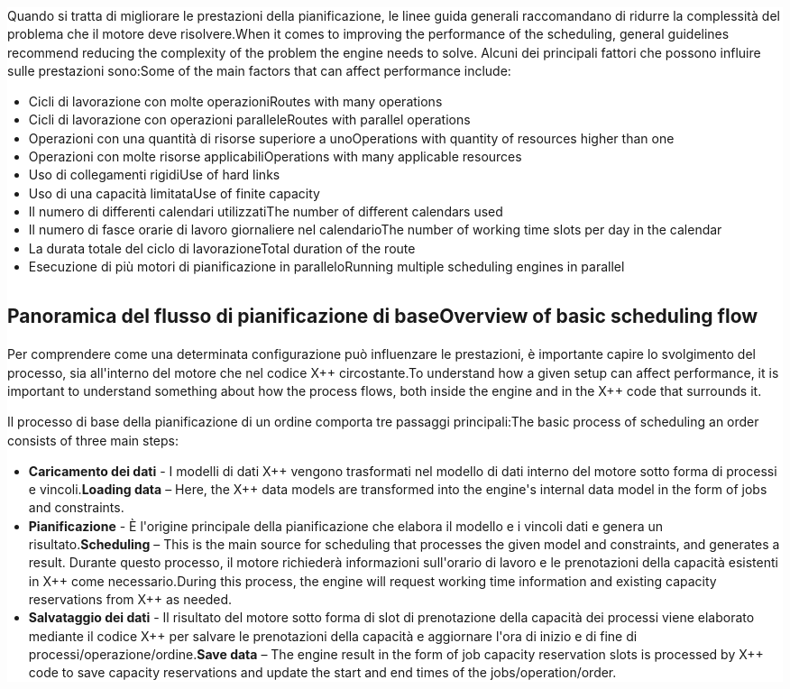 <span data-ttu-id="5e8b8-109">Quando si tratta di migliorare le prestazioni della pianificazione, le linee guida generali raccomandano di ridurre la complessità del problema che il motore deve risolvere.</span><span class="sxs-lookup"><span data-stu-id="5e8b8-109">When it comes to improving the performance of the scheduling, general guidelines recommend reducing the complexity of the problem the engine needs to solve.</span></span> <span data-ttu-id="5e8b8-110">Alcuni dei principali fattori che possono influire sulle prestazioni sono:</span><span class="sxs-lookup"><span data-stu-id="5e8b8-110">Some of the main factors that can affect performance include:</span></span>

- <span data-ttu-id="5e8b8-111">Cicli di lavorazione con molte operazioni</span><span class="sxs-lookup"><span data-stu-id="5e8b8-111">Routes with many operations</span></span>
- <span data-ttu-id="5e8b8-112">Cicli di lavorazione con operazioni parallele</span><span class="sxs-lookup"><span data-stu-id="5e8b8-112">Routes with parallel operations</span></span>
- <span data-ttu-id="5e8b8-113">Operazioni con una quantità di risorse superiore a uno</span><span class="sxs-lookup"><span data-stu-id="5e8b8-113">Operations with quantity of resources higher than one</span></span>
- <span data-ttu-id="5e8b8-114">Operazioni con molte risorse applicabili</span><span class="sxs-lookup"><span data-stu-id="5e8b8-114">Operations with many applicable resources</span></span>
- <span data-ttu-id="5e8b8-115">Uso di collegamenti rigidi</span><span class="sxs-lookup"><span data-stu-id="5e8b8-115">Use of hard links</span></span>
- <span data-ttu-id="5e8b8-116">Uso di una capacità limitata</span><span class="sxs-lookup"><span data-stu-id="5e8b8-116">Use of finite capacity</span></span>
- <span data-ttu-id="5e8b8-117">Il numero di differenti calendari utilizzati</span><span class="sxs-lookup"><span data-stu-id="5e8b8-117">The number of different calendars used</span></span>
- <span data-ttu-id="5e8b8-118">Il numero di fasce orarie di lavoro giornaliere nel calendario</span><span class="sxs-lookup"><span data-stu-id="5e8b8-118">The number of working time slots per day in the calendar</span></span>
- <span data-ttu-id="5e8b8-119">La durata totale del ciclo di lavorazione</span><span class="sxs-lookup"><span data-stu-id="5e8b8-119">Total duration of the route</span></span>
- <span data-ttu-id="5e8b8-120">Esecuzione di più motori di pianificazione in parallelo</span><span class="sxs-lookup"><span data-stu-id="5e8b8-120">Running multiple scheduling engines in parallel</span></span>

## <a name="overview-of-basic-scheduling-flow"></a><span data-ttu-id="5e8b8-121">Panoramica del flusso di pianificazione di base</span><span class="sxs-lookup"><span data-stu-id="5e8b8-121">Overview of basic scheduling flow</span></span>

<span data-ttu-id="5e8b8-122">Per comprendere come una determinata configurazione può influenzare le prestazioni, è importante capire lo svolgimento del processo, sia all'interno del motore che nel codice X++ circostante.</span><span class="sxs-lookup"><span data-stu-id="5e8b8-122">To understand how a given setup can affect performance, it is important to understand something about how the process flows, both inside the engine and in the X++ code that surrounds it.</span></span>

<span data-ttu-id="5e8b8-123">Il processo di base della pianificazione di un ordine comporta tre passaggi principali:</span><span class="sxs-lookup"><span data-stu-id="5e8b8-123">The basic process of scheduling an order consists of three main steps:</span></span>

- <span data-ttu-id="5e8b8-124">**Caricamento dei dati** - I modelli di dati X++ vengono trasformati nel modello di dati interno del motore sotto forma di processi e vincoli.</span><span class="sxs-lookup"><span data-stu-id="5e8b8-124">**Loading data** – Here, the X++ data models are transformed into the engine's internal data model in the form of jobs and constraints.</span></span>
- <span data-ttu-id="5e8b8-125">**Pianificazione** - È l'origine principale della pianificazione che elabora il modello e i vincoli dati e genera un risultato.</span><span class="sxs-lookup"><span data-stu-id="5e8b8-125">**Scheduling** – This is the main source for scheduling that processes the given model and constraints, and generates a result.</span></span> <span data-ttu-id="5e8b8-126">Durante questo processo, il motore richiederà informazioni sull'orario di lavoro e le prenotazioni della capacità esistenti in X++ come necessario.</span><span class="sxs-lookup"><span data-stu-id="5e8b8-126">During this process, the engine will request working time information and existing capacity reservations from X++ as needed.</span></span>
- <span data-ttu-id="5e8b8-127">**Salvataggio dei dati** - Il risultato del motore sotto forma di slot di prenotazione della capacità dei processi viene elaborato mediante il codice X++ per salvare le prenotazioni della capacità e aggiornare l'ora di inizio e di fine di processi/operazione/ordine.</span><span class="sxs-lookup"><span data-stu-id="5e8b8-127">**Save data** – The engine result in the form of job capacity reservation slots is processed by X++ code to save capacity reservations and update the start and end times of the jobs/operation/order.</span></span>